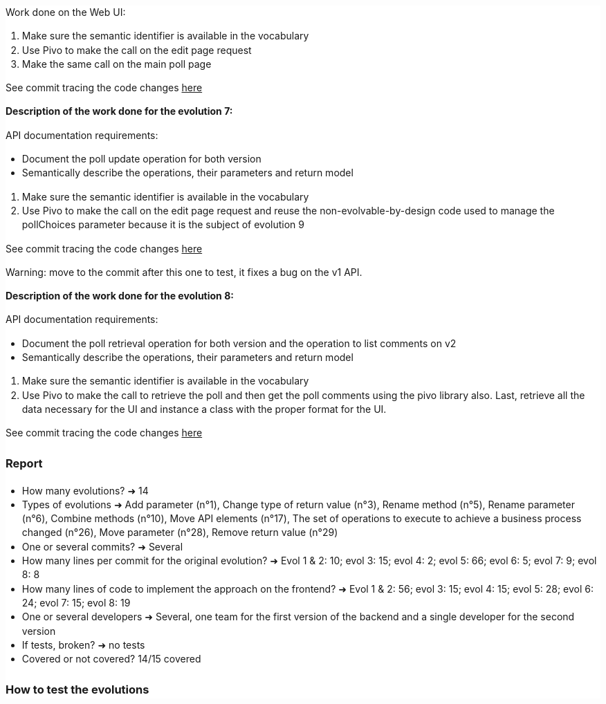 Work done on the Web UI:
1. Make sure the semantic identifier is available in the vocabulary
2. Use Pivo to make the call on the edit page request
3. Make the same call on the main poll page

See commit tracing the code changes [here](https://github.com/evolvable-by-design/Projet-Simba/commit/7c6f3c9641afc36808729f0ef68f236d7248fb9a)

**Description of the work done for the evolution 7:**

API documentation requirements:
* Document the poll update operation for both version
* Semantically describe the operations, their parameters and return model

1. Make sure the semantic identifier is available in the vocabulary
2. Use Pivo to make the call on the edit page request and reuse the non-evolvable-by-design code used to manage the pollChoices parameter because it is the subject of evolution 9

See commit tracing the code changes [here](https://github.com/evolvable-by-design/Projet-Simba/commit/3d63899314e6405497a36e8cb7b7e02685cbe902)

Warning: move to the commit after this one to test, it fixes a bug on the v1 API.

**Description of the work done for the evolution 8:**

API documentation requirements:
* Document the poll retrieval operation for both version and the operation to list comments on v2
* Semantically describe the operations, their parameters and return model

1. Make sure the semantic identifier is available in the vocabulary
2. Use Pivo to make the call to retrieve the poll and then get the poll comments using the pivo library also. Last, retrieve all the data necessary for the UI and instance a class with the proper format for the UI.

See commit tracing the code changes [here](https://github.com/evolvable-by-design/Projet-Simba/commit/13cd0507b6ffcb67a9367a5e922962addbcbf669)

### Report

- How many evolutions? ➜ 14
- Types of evolutions ➜ Add parameter (n°1), Change type of return value (n°3), Rename method (n°5), Rename parameter (n°6), Combine methods (n°10), Move API elements (n°17), The set of operations to execute to achieve a business process changed (n°26), Move parameter (n°28), Remove return value (n°29)
- One or several commits? ➜ Several
- How many lines per commit for the original evolution? ➜ Evol 1 & 2: 10; evol 3: 15; evol 4: 2; evol 5: 66; evol 6: 5; evol 7: 9; evol 8: 8
- How many lines of code to implement the approach on the frontend? ➜ Evol 1 & 2: 56; evol 3: 15; evol 4: 15; evol 5: 28; evol 6: 24; evol 7: 15; evol 8: 19
- One or several developers ➜ Several, one team for the first version of the backend and a single developer for the second version
- If tests, broken? ➜ no tests
- Covered or not covered? 14/15 covered

### How to test the evolutions
